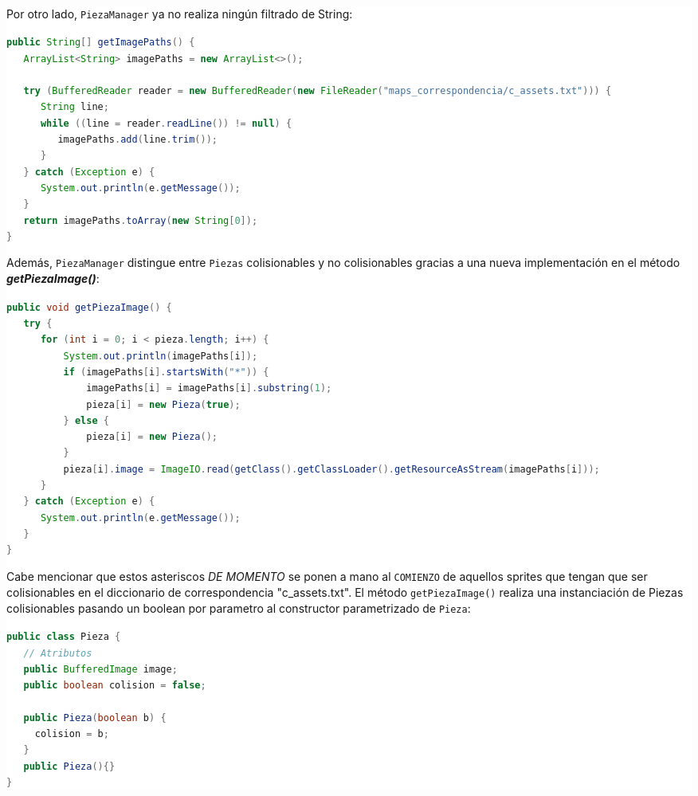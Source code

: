 Por otro lado, ``PiezaManager`` ya no realiza ningún filtrado de String:

````java
public String[] getImagePaths() {
   ArrayList<String> imagePaths = new ArrayList<>();

   try (BufferedReader reader = new BufferedReader(new FileReader("maps_correspondencia/c_assets.txt"))) {
      String line;
      while ((line = reader.readLine()) != null) {
         imagePaths.add(line.trim());
      }
   } catch (Exception e) {
      System.out.println(e.getMessage());
   }
   return imagePaths.toArray(new String[0]);
}
````
Además, ``PiezaManager`` distingue entre ``Piezas`` colisionables y no colisionables gracias a una nueva implementación
en el método ***getPiezaImage()***:
````java
public void getPiezaImage() {
   try {
      for (int i = 0; i < pieza.length; i++) {
          System.out.println(imagePaths[i]);
          if (imagePaths[i].startsWith("*")) {
              imagePaths[i] = imagePaths[i].substring(1);
              pieza[i] = new Pieza(true);
          } else {
              pieza[i] = new Pieza();
          }
          pieza[i].image = ImageIO.read(getClass().getClassLoader().getResourceAsStream(imagePaths[i]));
      }
   } catch (Exception e) {
      System.out.println(e.getMessage());
   }
}
````
Cabe mencionar que estos asteriscos *DE MOMENTO* se ponen a mano al ``COMIENZO`` de aquellos sprites que tengan que
ser colisionables en el diccionario de correspondencia "c_assets.txt".
El método ``getPiezaImage()`` realiza una instanciación de Piezas colisionables pasando un boolean por parametro al
constructor parametrizado de ``Pieza``:
````java
public class Pieza {
   // Atributos
   public BufferedImage image;
   public boolean colision = false;
   
   public Pieza(boolean b) {
     colision = b;
   }
   public Pieza(){}
}
````
